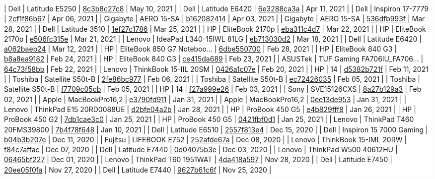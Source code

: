 | Dell     | Latitude E5250              | [8c3b8c27c8](https://linux-hardware.org/?probe=8c3b8c27c8) | May 10, 2021 |
| Dell     | Latitude E6420              | [6e3288ca3a](https://linux-hardware.org/?probe=6e3288ca3a) | Apr 11, 2021 |
| Dell     | Inspiron 17-7779            | [2cf1f86b67](https://linux-hardware.org/?probe=2cf1f86b67) | Apr 06, 2021 |
| Gigabyte | AERO 15-SA                  | [b162082414](https://linux-hardware.org/?probe=b162082414) | Apr 03, 2021 |
| Gigabyte | AERO 15-SA                  | [536dfb993f](https://linux-hardware.org/?probe=536dfb993f) | Mar 28, 2021 |
| Dell     | Latitude 3510               | [1ef27c1786](https://linux-hardware.org/?probe=1ef27c1786) | Mar 25, 2021 |
| HP       | EliteBook 2170p             | [eba311c4d7](https://linux-hardware.org/?probe=eba311c4d7) | Mar 22, 2021 |
| HP       | EliteBook 2170p             | [e506fc315e](https://linux-hardware.org/?probe=e506fc315e) | Mar 21, 2021 |
| Lenovo   | IdeaPad L340-15IWL 81LG     | [eb713030d2](https://linux-hardware.org/?probe=eb713030d2) | Mar 18, 2021 |
| Dell     | Latitude E6420              | [a062baeb24](https://linux-hardware.org/?probe=a062baeb24) | Mar 12, 2021 |
| HP       | EliteBook 850 G7 Noteboo... | [6dbe550700](https://linux-hardware.org/?probe=6dbe550700) | Feb 28, 2021 |
| HP       | EliteBook 840 G3            | [b8a8ea9182](https://linux-hardware.org/?probe=b8a8ea9182) | Feb 24, 2021 |
| HP       | EliteBook 840 G3            | [ce415da689](https://linux-hardware.org/?probe=ce415da689) | Feb 23, 2021 |
| ASUSTek  | TUF Gaming FA706IU_FA706... | [64c73f58bb](https://linux-hardware.org/?probe=64c73f58bb) | Feb 22, 2021 |
| Lenovo   | ThinkBook 15-IIL 20SM       | [0426a1c07e](https://linux-hardware.org/?probe=0426a1c07e) | Feb 20, 2021 |
| HP       | 14                          | [d5382b721f](https://linux-hardware.org/?probe=d5382b721f) | Feb 11, 2021 |
| Toshiba  | Satellite S50t-B            | [2fe86bc977](https://linux-hardware.org/?probe=2fe86bc977) | Feb 06, 2021 |
| Toshiba  | Satellite S50t-B            | [ec72426035](https://linux-hardware.org/?probe=ec72426035) | Feb 05, 2021 |
| Toshiba  | Satellite S50t-B            | [f7709c05cb](https://linux-hardware.org/?probe=f7709c05cb) | Feb 05, 2021 |
| HP       | 14                          | [f27a999e26](https://linux-hardware.org/?probe=f27a999e26) | Feb 03, 2021 |
| Sony     | SVE15126CXS                 | [8a27b129a3](https://linux-hardware.org/?probe=8a27b129a3) | Feb 02, 2021 |
| Apple    | MacBookPro16,2              | [e3790fd911](https://linux-hardware.org/?probe=e3790fd911) | Jan 31, 2021 |
| Apple    | MacBookPro16,2              | [0ee13de953](https://linux-hardware.org/?probe=0ee13de953) | Jan 31, 2021 |
| Lenovo   | ThinkPad E15 20RD0088UE     | [d2bfe04a2b](https://linux-hardware.org/?probe=d2bfe04a2b) | Jan 28, 2021 |
| HP       | ProBook 450 G5              | [e4b829fff8](https://linux-hardware.org/?probe=e4b829fff8) | Jan 26, 2021 |
| HP       | ProBook 450 G2              | [7db1cae3c0](https://linux-hardware.org/?probe=7db1cae3c0) | Jan 25, 2021 |
| HP       | ProBook 450 G5              | [0421fbf0d1](https://linux-hardware.org/?probe=0421fbf0d1) | Jan 25, 2021 |
| Lenovo   | ThinkPad T460 20FMS39800    | [7b4f78f648](https://linux-hardware.org/?probe=7b4f78f648) | Jan 10, 2021 |
| Dell     | Latitude E6510              | [2557f813e4](https://linux-hardware.org/?probe=2557f813e4) | Dec 15, 2020 |
| Dell     | Inspiron 15 7000 Gaming     | [b04b3b207e](https://linux-hardware.org/?probe=b04b3b207e) | Dec 11, 2020 |
| Fujitsu  | LIFEBOOK E752               | [252afde67a](https://linux-hardware.org/?probe=252afde67a) | Dec 08, 2020 |
| Lenovo   | ThinkBook 15-IML 20RW       | [f84c7affac](https://linux-hardware.org/?probe=f84c7affac) | Dec 07, 2020 |
| Dell     | Latitude E7440              | [0d04075b3e](https://linux-hardware.org/?probe=0d04075b3e) | Dec 03, 2020 |
| Lenovo   | ThinkPad W500 40612HU       | [06465bf227](https://linux-hardware.org/?probe=06465bf227) | Dec 01, 2020 |
| Lenovo   | ThinkPad T60 1951WAT        | [4da418a597](https://linux-hardware.org/?probe=4da418a597) | Nov 28, 2020 |
| Dell     | Latitude E7450              | [20ee05f0fa](https://linux-hardware.org/?probe=20ee05f0fa) | Nov 27, 2020 |
| Dell     | Latitude E7440              | [9627b61c6f](https://linux-hardware.org/?probe=9627b61c6f) | Nov 25, 2020 |